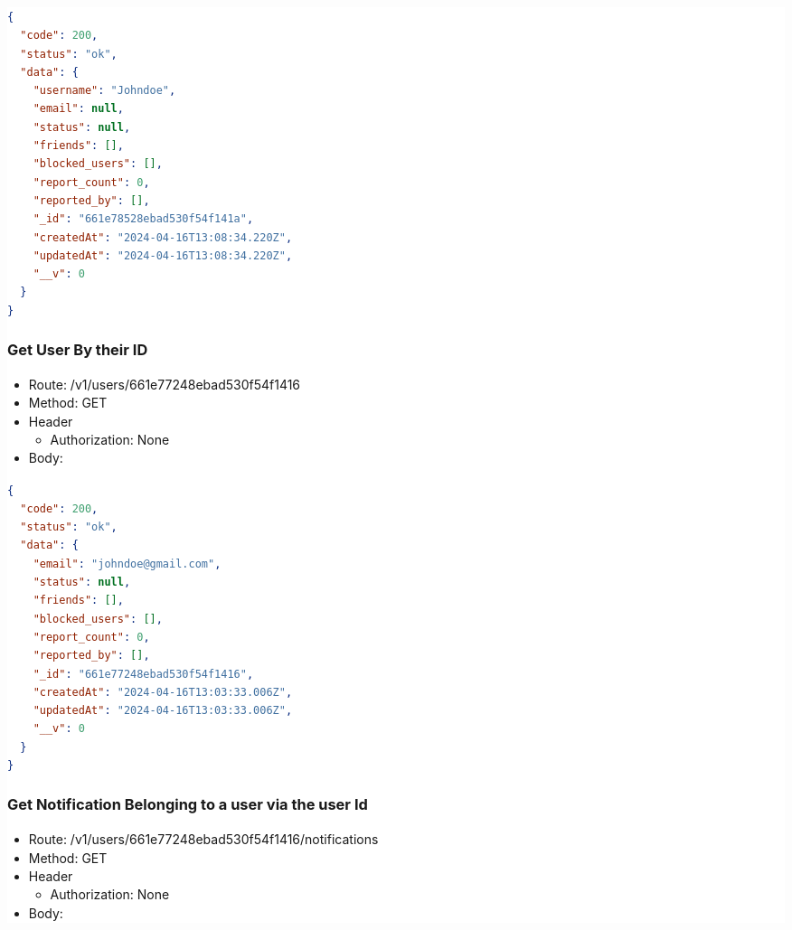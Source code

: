 ```json
{
  "code": 200,
  "status": "ok",
  "data": {
    "username": "Johndoe",
    "email": null,
    "status": null,
    "friends": [],
    "blocked_users": [],
    "report_count": 0,
    "reported_by": [],
    "_id": "661e78528ebad530f54f141a",
    "createdAt": "2024-04-16T13:08:34.220Z",
    "updatedAt": "2024-04-16T13:08:34.220Z",
    "__v": 0
  }
}
```

### Get User By their ID

- Route: /v1/users/661e77248ebad530f54f1416
- Method: GET
- Header
  - Authorization: None
- Body:

```json
{
  "code": 200,
  "status": "ok",
  "data": {
    "email": "johndoe@gmail.com",
    "status": null,
    "friends": [],
    "blocked_users": [],
    "report_count": 0,
    "reported_by": [],
    "_id": "661e77248ebad530f54f1416",
    "createdAt": "2024-04-16T13:03:33.006Z",
    "updatedAt": "2024-04-16T13:03:33.006Z",
    "__v": 0
  }
}
```

### Get Notification Belonging to a user via the user Id

- Route: /v1/users/661e77248ebad530f54f1416/notifications
- Method: GET
- Header
  - Authorization: None
- Body:
